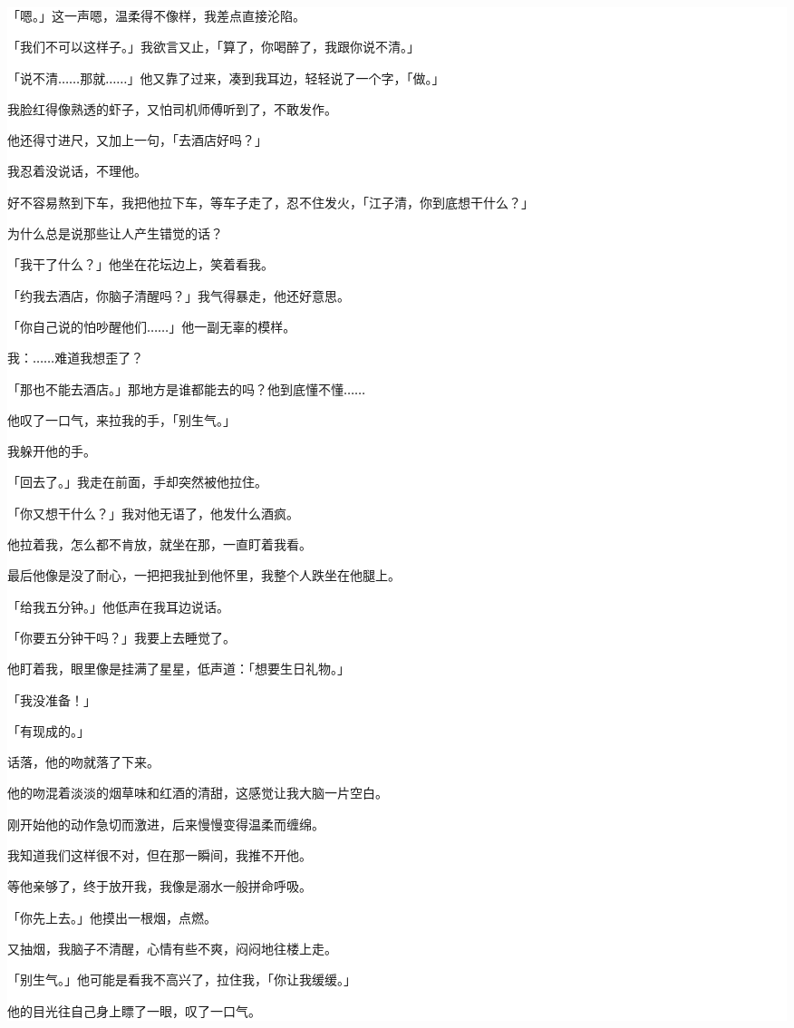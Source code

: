 「嗯。」这一声嗯，温柔得不像样，我差点直接沦陷。

「我们不可以这样子。」我欲言又止，「算了，你喝醉了，我跟你说不清。」

「说不清……那就……」他又靠了过来，凑到我耳边，轻轻说了一个字，「做。」

我脸红得像熟透的虾子，又怕司机师傅听到了，不敢发作。

他还得寸进尺，又加上一句，「去酒店好吗？」

我忍着没说话，不理他。

好不容易熬到下车，我把他拉下车，等车子走了，忍不住发火，「江子清，你到底想干什么？」

为什么总是说那些让人产生错觉的话？

「我干了什么？」他坐在花坛边上，笑着看我。

「约我去酒店，你脑子清醒吗？」我气得暴走，他还好意思。

「你自己说的怕吵醒他们……」他一副无辜的模样。

我：……难道我想歪了？

「那也不能去酒店。」那地方是谁都能去的吗？他到底懂不懂……

他叹了一口气，来拉我的手，「别生气。」

我躲开他的手。

「回去了。」我走在前面，手却突然被他拉住。

「你又想干什么？」我对他无语了，他发什么酒疯。

他拉着我，怎么都不肯放，就坐在那，一直盯着我看。

最后他像是没了耐心，一把把我扯到他怀里，我整个人跌坐在他腿上。

「给我五分钟。」他低声在我耳边说话。

「你要五分钟干吗？」我要上去睡觉了。

他盯着我，眼里像是挂满了星星，低声道：「想要生日礼物。」

「我没准备！」

「有现成的。」

话落，他的吻就落了下来。

他的吻混着淡淡的烟草味和红酒的清甜，这感觉让我大脑一片空白。

刚开始他的动作急切而激进，后来慢慢变得温柔而缠绵。

我知道我们这样很不对，但在那一瞬间，我推不开他。

等他亲够了，终于放开我，我像是溺水一般拼命呼吸。

「你先上去。」他摸出一根烟，点燃。

又抽烟，我脑子不清醒，心情有些不爽，闷闷地往楼上走。

「别生气。」他可能是看我不高兴了，拉住我，「你让我缓缓。」

他的目光往自己身上瞟了一眼，叹了一口气。
